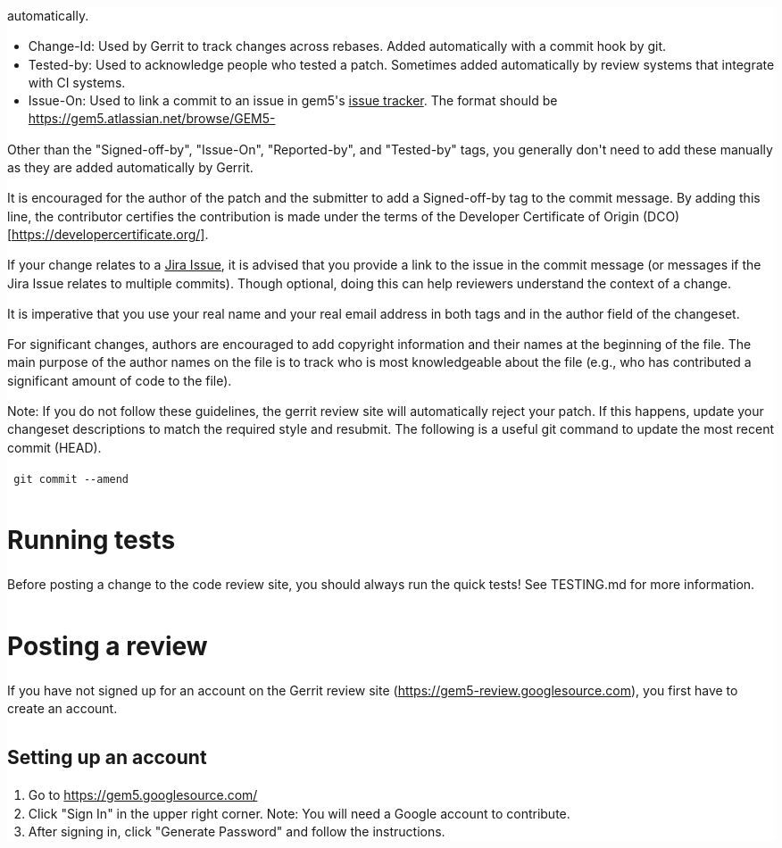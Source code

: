    automatically.
 * Change-Id: Used by Gerrit to track changes across rebases. Added
   automatically with a commit hook by git.
 * Tested-by: Used to acknowledge people who tested a patch. Sometimes added
   automatically by review systems that integrate with CI systems.
 * Issue-On: Used to link a commit to an issue in gem5's [issue tracker]. The
   format should be https://gem5.atlassian.net/browse/GEM5-<NUMBER>

[issue tracker]: https://gem5.atlassian.net/

Other than the "Signed-off-by", "Issue-On", "Reported-by", and "Tested-by"
tags, you generally don't need to add these manually as they are added
automatically by Gerrit.

It is encouraged for the author of the patch and the submitter to add a
Signed-off-by tag to the commit message. By adding this line, the contributor
certifies the contribution is made under the terms of the Developer Certificate
of Origin (DCO) [https://developercertificate.org/].

If your change relates to a [Jira Issue](https://gem5.atlassian.net), it is
advised that you provide a link to the issue in the commit message (or messages
if the Jira Issue relates to multiple commits). Though optional, doing this
can help reviewers understand the context of a change.

It is imperative that you use your real name and your real email address in
both tags and in the author field of the changeset.

For significant changes, authors are encouraged to add copyright information
and their names at the beginning of the file. The main purpose of the author
names on the file is to track who is most knowledgeable about the file (e.g.,
who has contributed a significant amount of code to the file).

Note: If you do not follow these guidelines, the gerrit review site will
automatically reject your patch.
If this happens, update your changeset descriptions to match the required style
and resubmit. The following is a useful git command to update the most recent
commit (HEAD).

```
 git commit --amend
```

Running tests
=============

Before posting a change to the code review site, you should always run the
quick tests!
See TESTING.md for more information.

Posting a review
================

If you have not signed up for an account on the Gerrit review site
(https://gem5-review.googlesource.com), you first have to create an account.

Setting up an account
---------------------
 1. Go to https://gem5.googlesource.com/
 2. Click "Sign In" in the upper right corner. Note: You will need a Google
 account to contribute.
 3. After signing in, click "Generate Password" and follow the instructions.


[git book]: https://git-scm.com/book/en/v2/Git-Branching-Rebasing
[doxygen]: http://doxygen.gem5.org/release/current/modules.html
[APIs]: http://www.gem5.org/documentation/general_docs/gem5-apis/